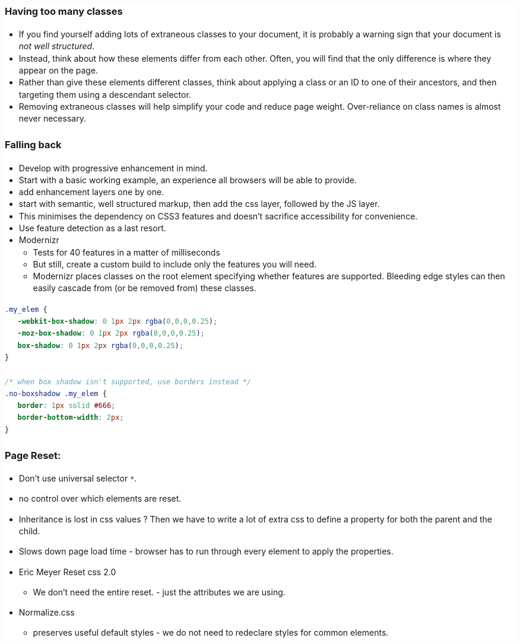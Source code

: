 
### Having too many classes

- If you find yourself adding lots of extraneous classes to your document, it is probably a warning sign that your document is *not well structured*.
- Instead, think about how these elements differ from each other. Often, you will find that the only difference is where they appear on the page.
- Rather than give these elements different classes, think about applying a class or an ID to one of their ancestors, and then targeting them using a descendant selector.
- Removing extraneous classes will help simplify your code and reduce page weight. Over-reliance on class names is almost never necessary.


### Falling back

+ Develop with progressive enhancement in mind.
+ Start with a basic working example, an experience all browsers will be able to provide.
+ add enhancement layers one by one.
+ start with semantic, well structured markup, then add the css layer, followed by the JS layer.
+ This minimises the dependency on CSS3 features and doesn’t sacrifice accessibility for convenience.
+ Use feature detection as a last resort.
+ Modernizr
     + Tests for 40 features in a matter of milliseconds
     + But still, create a custom build to include only the features you will need.
     + Modernizr places classes on the root <html> element specifying whether features are supported. Bleeding edge styles can then easily cascade from (or be removed from) these classes.

```css
.my_elem {
   -webkit-box-shadow: 0 1px 2px rgba(0,0,0,0.25);
   -moz-box-shadow: 0 1px 2px rgba(0,0,0,0.25);
   box-shadow: 0 1px 2px rgba(0,0,0,0.25);
}

/* when box shadow isn't supported, use borders instead */
.no-boxshadow .my_elem {
   border: 1px solid #666;
   border-bottom-width: 2px;
}
```

### Page Reset:

+ Don’t use universal selector `*`.
+ no control over which elements are reset.
+ Inheritance is lost in css values ? Then we have to write a lot of extra css to define a property for both the parent and the child.
+ Slows down page load time - browser has to run through every element to apply the properties.

+ Eric Meyer Reset css 2.0
	+ We don’t need the entire reset. - just the attributes we are using.
+ Normalize.css
	+ preserves useful default styles - we do not need to redeclare styles for common elements.
